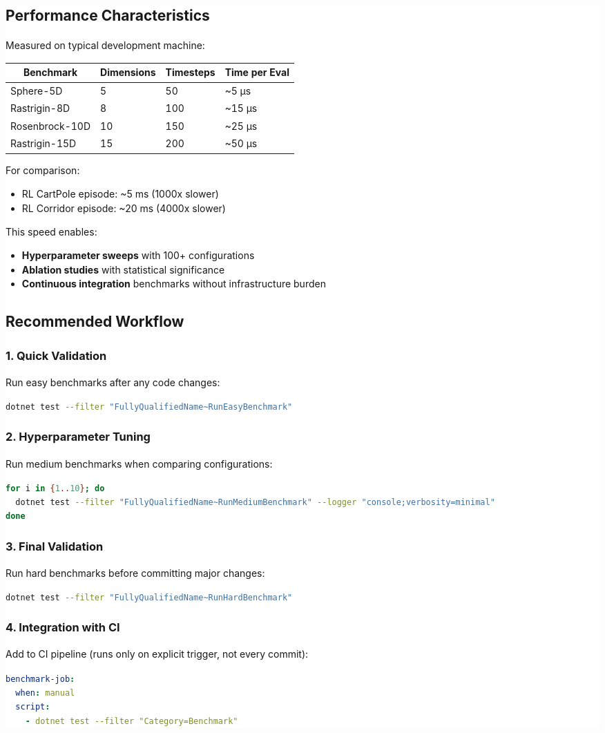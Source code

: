 ## Performance Characteristics

Measured on typical development machine:

| Benchmark | Dimensions | Timesteps | Time per Eval |
|-----------|------------|-----------|---------------|
| Sphere-5D | 5 | 50 | ~5 µs |
| Rastrigin-8D | 8 | 100 | ~15 µs |
| Rosenbrock-10D | 10 | 150 | ~25 µs |
| Rastrigin-15D | 15 | 200 | ~50 µs |

For comparison:
- RL CartPole episode: ~5 ms (1000x slower)
- RL Corridor episode: ~20 ms (4000x slower)

This speed enables:
- **Hyperparameter sweeps** with 100+ configurations
- **Ablation studies** with statistical significance
- **Continuous integration** benchmarks without infrastructure burden

## Recommended Workflow

### 1. Quick Validation
Run easy benchmarks after any code changes:
```bash
dotnet test --filter "FullyQualifiedName~RunEasyBenchmark"
```

### 2. Hyperparameter Tuning
Run medium benchmarks when comparing configurations:
```bash
for i in {1..10}; do
  dotnet test --filter "FullyQualifiedName~RunMediumBenchmark" --logger "console;verbosity=minimal"
done
```

### 3. Final Validation
Run hard benchmarks before committing major changes:
```bash
dotnet test --filter "FullyQualifiedName~RunHardBenchmark"
```

### 4. Integration with CI
Add to CI pipeline (runs only on explicit trigger, not every commit):
```yaml
benchmark-job:
  when: manual
  script:
    - dotnet test --filter "Category=Benchmark"
```
